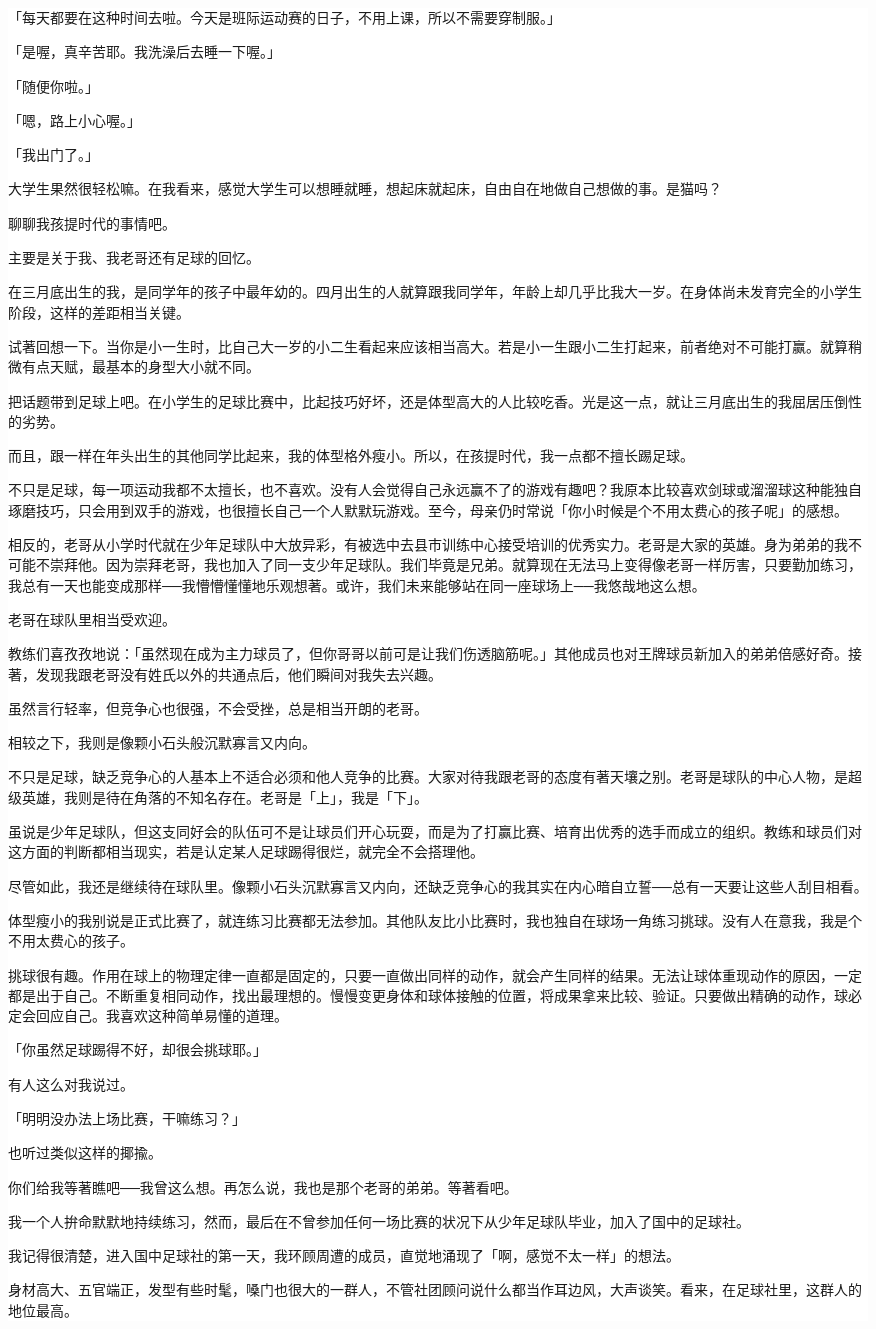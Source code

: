 「每天都要在这种时间去啦。今天是班际运动赛的日子，不用上课，所以不需要穿制服。」

「是喔，真辛苦耶。我洗澡后去睡一下喔。」

「随便你啦。」

「嗯，路上小心喔。」

「我出门了。」

大学生果然很轻松嘛。在我看来，感觉大学生可以想睡就睡，想起床就起床，自由自在地做自己想做的事。是猫吗？

聊聊我孩提时代的事情吧。

主要是关于我、我老哥还有足球的回忆。

在三月底出生的我，是同学年的孩子中最年幼的。四月出生的人就算跟我同学年，年龄上却几乎比我大一岁。在身体尚未发育完全的小学生阶段，这样的差距相当关键。

试著回想一下。当你是小一生时，比自己大一岁的小二生看起来应该相当高大。若是小一生跟小二生打起来，前者绝对不可能打赢。就算稍微有点天赋，最基本的身型大小就不同。

把话题带到足球上吧。在小学生的足球比赛中，比起技巧好坏，还是体型高大的人比较吃香。光是这一点，就让三月底出生的我屈居压倒性的劣势。

而且，跟一样在年头出生的其他同学比起来，我的体型格外瘦小。所以，在孩提时代，我一点都不擅长踢足球。

不只是足球，每一项运动我都不太擅长，也不喜欢。没有人会觉得自己永远赢不了的游戏有趣吧？我原本比较喜欢剑球或溜溜球这种能独自琢磨技巧，只会用到双手的游戏，也很擅长自己一个人默默玩游戏。至今，母亲仍时常说「你小时候是个不用太费心的孩子呢」的感想。

相反的，老哥从小学时代就在少年足球队中大放异彩，有被选中去县市训练中心接受培训的优秀实力。老哥是大家的英雄。身为弟弟的我不可能不崇拜他。因为崇拜老哥，我也加入了同一支少年足球队。我们毕竟是兄弟。就算现在无法马上变得像老哥一样厉害，只要勤加练习，我总有一天也能变成那样──我懵懵懂懂地乐观想著。或许，我们未来能够站在同一座球场上──我悠哉地这么想。

老哥在球队里相当受欢迎。

教练们喜孜孜地说：「虽然现在成为主力球员了，但你哥哥以前可是让我们伤透脑筋呢。」其他成员也对王牌球员新加入的弟弟倍感好奇。接著，发现我跟老哥没有姓氏以外的共通点后，他们瞬间对我失去兴趣。

虽然言行轻率，但竞争心也很强，不会受挫，总是相当开朗的老哥。

相较之下，我则是像颗小石头般沉默寡言又内向。

不只是足球，缺乏竞争心的人基本上不适合必须和他人竞争的比赛。大家对待我跟老哥的态度有著天壤之别。老哥是球队的中心人物，是超级英雄，我则是待在角落的不知名存在。老哥是「上」，我是「下」。

虽说是少年足球队，但这支同好会的队伍可不是让球员们开心玩耍，而是为了打赢比赛、培育出优秀的选手而成立的组织。教练和球员们对这方面的判断都相当现实，若是认定某人足球踢得很烂，就完全不会搭理他。

尽管如此，我还是继续待在球队里。像颗小石头沉默寡言又内向，还缺乏竞争心的我其实在内心暗自立誓──总有一天要让这些人刮目相看。

体型瘦小的我别说是正式比赛了，就连练习比赛都无法参加。其他队友比小比赛时，我也独自在球场一角练习挑球。没有人在意我，我是个不用太费心的孩子。

挑球很有趣。作用在球上的物理定律一直都是固定的，只要一直做出同样的动作，就会产生同样的结果。无法让球体重现动作的原因，一定都是出于自己。不断重复相同动作，找出最理想的。慢慢变更身体和球体接触的位置，将成果拿来比较、验证。只要做出精确的动作，球必定会回应自己。我喜欢这种简单易懂的道理。

「你虽然足球踢得不好，却很会挑球耶。」

有人这么对我说过。

「明明没办法上场比赛，干嘛练习？」

也听过类似这样的揶揄。

你们给我等著瞧吧──我曾这么想。再怎么说，我也是那个老哥的弟弟。等著看吧。

我一个人拚命默默地持续练习，然而，最后在不曾参加任何一场比赛的状况下从少年足球队毕业，加入了国中的足球社。

我记得很清楚，进入国中足球社的第一天，我环顾周遭的成员，直觉地涌现了「啊，感觉不太一样」的想法。

身材高大、五官端正，发型有些时髦，嗓门也很大的一群人，不管社团顾问说什么都当作耳边风，大声谈笑。看来，在足球社里，这群人的地位最高。
